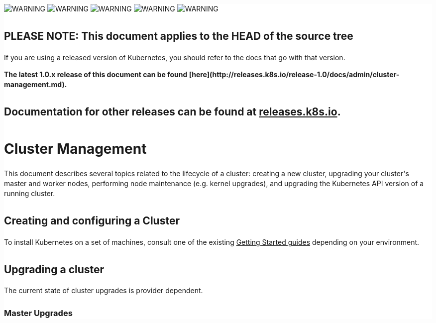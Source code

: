 



<img src="http://kubernetes.io/img/warning.png" alt="WARNING"
     width="25" height="25">
<img src="http://kubernetes.io/img/warning.png" alt="WARNING"
     width="25" height="25">
<img src="http://kubernetes.io/img/warning.png" alt="WARNING"
     width="25" height="25">
<img src="http://kubernetes.io/img/warning.png" alt="WARNING"
     width="25" height="25">
<img src="http://kubernetes.io/img/warning.png" alt="WARNING"
     width="25" height="25">

<h2>PLEASE NOTE: This document applies to the HEAD of the source tree</h2>

If you are using a released version of Kubernetes, you should
refer to the docs that go with that version.

<strong>
The latest 1.0.x release of this document can be found
[here](http://releases.k8s.io/release-1.0/docs/admin/cluster-management.md).

Documentation for other releases can be found at
[releases.k8s.io](http://releases.k8s.io).
</strong>
--





# Cluster Management

This document describes several topics related to the lifecycle of a cluster: creating a new cluster,
upgrading your cluster's
master and worker nodes, performing node maintenance (e.g. kernel upgrades), and upgrading the Kubernetes API version of a
running cluster.

## Creating and configuring a Cluster

To install Kubernetes on a set of machines, consult one of the existing [Getting Started guides](../../docs/getting-started-guides/README.md) depending on your environment.

## Upgrading a cluster

The current state of cluster upgrades is provider dependent.

### Master Upgrades
